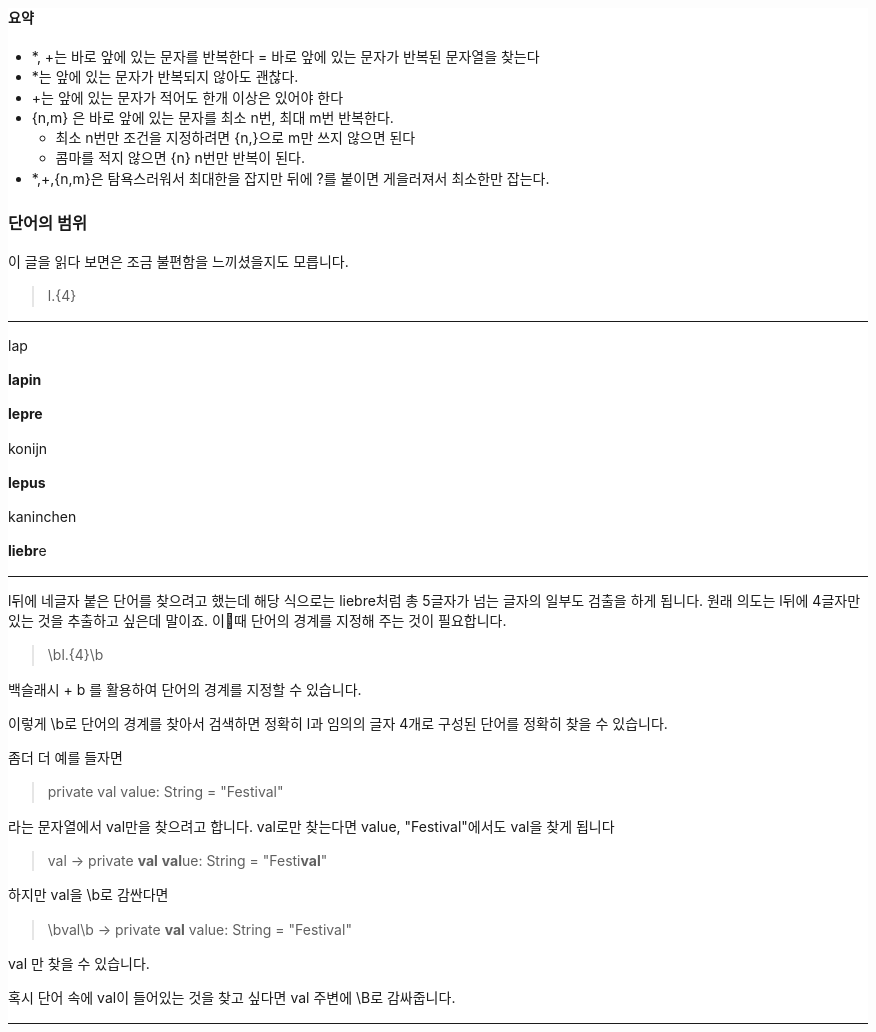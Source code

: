 #### 요약

- \*, +는 바로 앞에 있는 문자를 반복한다 = 바로 앞에 있는 문자가 반복된 문자열을 찾는다
- \*는 앞에 있는 문자가 반복되지 않아도 괜찮다.  
- +는 앞에 있는 문자가 적어도 한개 이상은 있어야 한다
- {n,m} 은 바로 앞에 있는 문자를 최소 n번, 최대 m번 반복한다.
  - 최소 n번만 조건을 지정하려면 {n,}으로 m만 쓰지 않으면 된다
  - 콤마를 적지 않으면 {n} n번만 반복이 된다.
- \*,+,{n,m}은 탐욕스러워서 최대한을 잡지만 뒤에 ?를 붙이면 게을러져서 최소한만 잡는다.



### 단어의 범위

이 글을 읽다 보면은 조금 불편함을 느끼셨을지도 모릅니다.

> l.{4}

---

lap

**lapin**

**lepre**

konijn

**lepus**

kaninchen

**liebr**e

---



l뒤에 네글자 붙은 단어를 찾으려고 했는데 해당 식으로는 liebre처럼 총 5글자가 넘는 글자의 일부도 검출을 하게 됩니다. 원래 의도는 l뒤에 4글자만 있는 것을 추출하고 싶은데 말이죠. 이때 단어의 경계를 지정해 주는 것이 필요합니다.

> \bl.{4}\b

백슬래시 + b 를 활용하여 단어의 경계를 지정할 수 있습니다.

이렇게 \b로 단어의 경계를 찾아서 검색하면 정확히 l과 임의의 글자 4개로 구성된 단어를 정확히 찾을 수 있습니다.

좀더 더 예를 들자면 

> private val value: String = "Festival"

라는 문자열에서 val만을 찾으려고 합니다. val로만 찾는다면 value, "Festival"에서도 val을 찾게 됩니다

>  val -> private **val** **val**ue: String = "Festi**val**"

하지만 val을 \b로 감싼다면 

> \bval\b -> private **val** value: String = "Festival"

val 만 찾을 수 있습니다.



혹시 단어 속에 val이 들어있는 것을 찾고 싶다면 val 주변에 \B로 감싸줍니다.

---